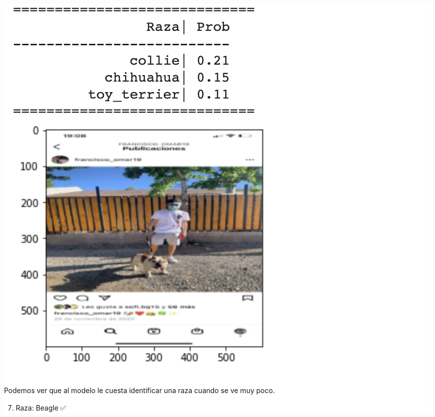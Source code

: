 ![Breed%20Dogs%20Recognition%200a51636cb63943939aa4a833b9ddfba0/Untitled%2040.png](Breed%20Dogs%20Recognition%200a51636cb63943939aa4a833b9ddfba0/Untitled%2040.png)

Podemos ver que al modelo le cuesta identificar una raza cuando se ve muy poco.

7. Raza: Beagle ✅
